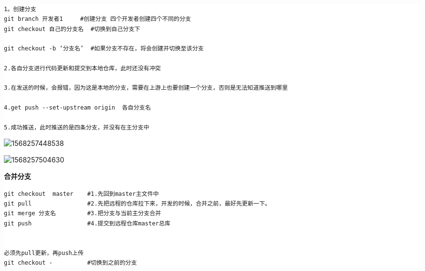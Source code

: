 ~~~
1。创建分支
git branch 开发者1     #创建分支 四个开发者创建四个不同的分支
git checkout 自己的分支名  #切换到自己分支下

git checkout -b ‘分支名’  #如果分支不存在，将会创建并切换至该分支

2.各自分支进行代码更新和提交到本地仓库，此时还没有冲突

3.在发送的时候，会报错，因为这是本地的分支，需要在上游上也要创建一个分支，否则是无法知道推送到哪里

4.get push --set-upstream origin  各自分支名

5.成功推送，此时推送的是四条分支，并没有在主分支中
~~~

![1568257448538](C:\Users\ASUS\AppData\Roaming\Typora\typora-user-images\1568257448538.png)

![1568257504630](C:\Users\ASUS\AppData\Roaming\Typora\typora-user-images\1568257504630.png)



**合并分支**

~~~
git checkout  master    #1.先回到master主文件中
git pull                #2.先把远程的仓库拉下来，开发的时候，合并之前，最好先更新一下。
git merge 分支名         #3.把分支与当前主分支合并
git push                #4.提交到远程仓库master总库


必须先pull更新，再push上传
git checkout -          #切换到之前的分支
~~~

